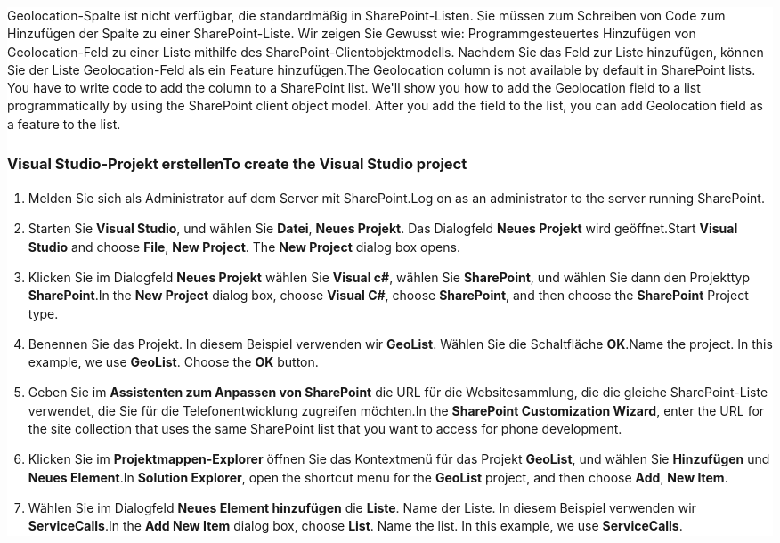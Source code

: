 <span data-ttu-id="5b269-p103">Geolocation-Spalte ist nicht verfügbar, die standardmäßig in SharePoint-Listen. Sie müssen zum Schreiben von Code zum Hinzufügen der Spalte zu einer SharePoint-Liste. Wir zeigen Sie Gewusst wie: Programmgesteuertes Hinzufügen von Geolocation-Feld zu einer Liste mithilfe des SharePoint-Clientobjektmodells. Nachdem Sie das Feld zur Liste hinzufügen, können Sie der Liste Geolocation-Feld als ein Feature hinzufügen.</span><span class="sxs-lookup"><span data-stu-id="5b269-p103">The Geolocation column is not available by default in SharePoint lists. You have to write code to add the column to a SharePoint list. We'll show you how to add the Geolocation field to a list programmatically by using the SharePoint client object model. After you add the field to the list, you can add Geolocation field as a feature to the list.</span></span>
  
    
    

### <a name="to-create-the-visual-studio-project"></a><span data-ttu-id="5b269-126">Visual Studio-Projekt erstellen</span><span class="sxs-lookup"><span data-stu-id="5b269-126">To create the Visual Studio project</span></span>


1. <span data-ttu-id="5b269-127">Melden Sie sich als Administrator auf dem Server mit SharePoint.</span><span class="sxs-lookup"><span data-stu-id="5b269-127">Log on as an administrator to the server running SharePoint.</span></span>
    
  
2. <span data-ttu-id="5b269-p104">Starten Sie **Visual Studio**, und wählen Sie **Datei**, **Neues Projekt**. Das Dialogfeld **Neues Projekt** wird geöffnet.</span><span class="sxs-lookup"><span data-stu-id="5b269-p104">Start **Visual Studio** and choose **File**, **New Project**. The **New Project** dialog box opens.</span></span>
    
  
3. <span data-ttu-id="5b269-130">Klicken Sie im Dialogfeld **Neues Projekt** wählen Sie **Visual c#**, wählen Sie **SharePoint**, und wählen Sie dann den Projekttyp **SharePoint**.</span><span class="sxs-lookup"><span data-stu-id="5b269-130">In the **New Project** dialog box, choose **Visual C#**, choose **SharePoint**, and then choose the **SharePoint** Project type.</span></span>
    
  
4. <span data-ttu-id="5b269-p105">Benennen Sie das Projekt. In diesem Beispiel verwenden wir **GeoList**. Wählen Sie die Schaltfläche **OK**.</span><span class="sxs-lookup"><span data-stu-id="5b269-p105">Name the project. In this example, we use **GeoList**. Choose the **OK** button.</span></span>
    
  
5. <span data-ttu-id="5b269-134">Geben Sie im **Assistenten zum Anpassen von SharePoint** die URL für die Websitesammlung, die die gleiche SharePoint-Liste verwendet, die Sie für die Telefonentwicklung zugreifen möchten.</span><span class="sxs-lookup"><span data-stu-id="5b269-134">In the **SharePoint Customization Wizard**, enter the URL for the site collection that uses the same SharePoint list that you want to access for phone development.</span></span>
    
  
6. <span data-ttu-id="5b269-135">Klicken Sie im **Projektmappen-Explorer** öffnen Sie das Kontextmenü für das Projekt **GeoList**, und wählen Sie **Hinzufügen** und **Neues Element**.</span><span class="sxs-lookup"><span data-stu-id="5b269-135">In **Solution Explorer**, open the shortcut menu for the **GeoList** project, and then choose **Add**, **New Item**.</span></span>
    
  
7. <span data-ttu-id="5b269-p106">Wählen Sie im Dialogfeld **Neues Element hinzufügen** die **Liste**. Name der Liste. In diesem Beispiel verwenden wir **ServiceCalls**.</span><span class="sxs-lookup"><span data-stu-id="5b269-p106">In the **Add New Item** dialog box, choose **List**. Name the list. In this example, we use **ServiceCalls**.</span></span>
    